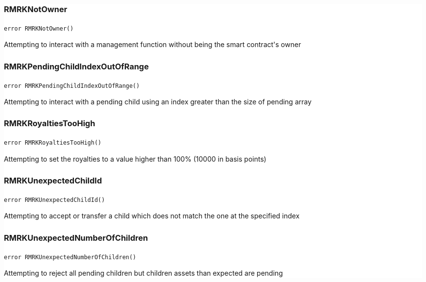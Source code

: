 ### RMRKNotOwner

```solidity
error RMRKNotOwner()
```

Attempting to interact with a management function without being the smart contract's owner

### RMRKPendingChildIndexOutOfRange

```solidity
error RMRKPendingChildIndexOutOfRange()
```

Attempting to interact with a pending child using an index greater than the size of pending array

### RMRKRoyaltiesTooHigh

```solidity
error RMRKRoyaltiesTooHigh()
```

Attempting to set the royalties to a value higher than 100% (10000 in basis points)

### RMRKUnexpectedChildId

```solidity
error RMRKUnexpectedChildId()
```

Attempting to accept or transfer a child which does not match the one at the specified index

### RMRKUnexpectedNumberOfChildren

```solidity
error RMRKUnexpectedNumberOfChildren()
```

Attempting to reject all pending children but children assets than expected are pending

